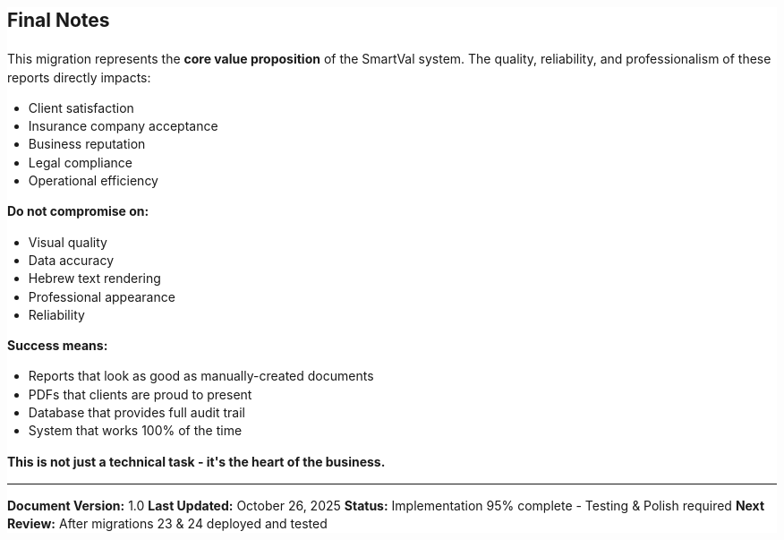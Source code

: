 
## Final Notes

This migration represents the **core value proposition** of the SmartVal system. The quality, reliability, and professionalism of these reports directly impacts:
- Client satisfaction
- Insurance company acceptance
- Business reputation
- Legal compliance
- Operational efficiency

**Do not compromise on:**
- Visual quality
- Data accuracy
- Hebrew text rendering
- Professional appearance
- Reliability

**Success means:**
- Reports that look as good as manually-created documents
- PDFs that clients are proud to present
- Database that provides full audit trail
- System that works 100% of the time

**This is not just a technical task - it's the heart of the business.**

---

**Document Version:** 1.0
**Last Updated:** October 26, 2025
**Status:** Implementation 95% complete - Testing & Polish required
**Next Review:** After migrations 23 & 24 deployed and tested
